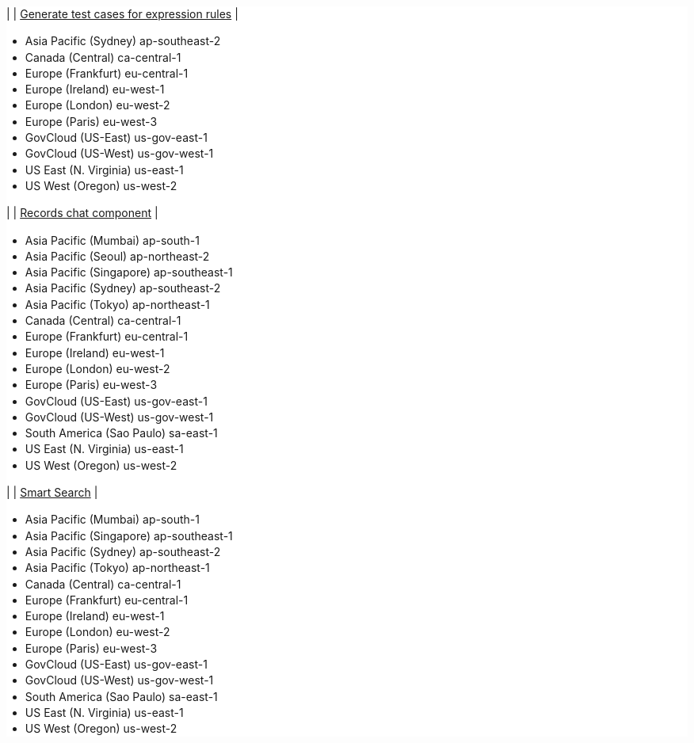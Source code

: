  |
| [Generate test cases for expression rules](Expression_Rule_Testing.html#generate-test-cases-with-ai) |

-   Asia Pacific (Sydney) ap-southeast-2
-   Canada (Central) ca-central-1
-   Europe (Frankfurt) eu-central-1
-   Europe (Ireland) eu-west-1
-   Europe (London) eu-west-2
-   Europe (Paris) eu-west-3
-   GovCloud (US-East) us-gov-east-1
-   GovCloud (US-West) us-gov-west-1
-   US East (N. Virginia) us-east-1
-   US West (Oregon) us-west-2

 |
| [Records chat component](Records_Chat_Component.html) |

-   Asia Pacific (Mumbai) ap-south-1
-   Asia Pacific (Seoul) ap-northeast-2
-   Asia Pacific (Singapore) ap-southeast-1
-   Asia Pacific (Sydney) ap-southeast-2
-   Asia Pacific (Tokyo) ap-northeast-1
-   Canada (Central) ca-central-1
-   Europe (Frankfurt) eu-central-1
-   Europe (Ireland) eu-west-1
-   Europe (London) eu-west-2
-   Europe (Paris) eu-west-3
-   GovCloud (US-East) us-gov-east-1
-   GovCloud (US-West) us-gov-west-1
-   South America (Sao Paulo) sa-east-1
-   US East (N. Virginia) us-east-1
-   US West (Oregon) us-west-2

 |
| [Smart Search](records-smart-search.html) |

-   Asia Pacific (Mumbai) ap-south-1
-   Asia Pacific (Singapore) ap-southeast-1
-   Asia Pacific (Sydney) ap-southeast-2
-   Asia Pacific (Tokyo) ap-northeast-1
-   Canada (Central) ca-central-1
-   Europe (Frankfurt) eu-central-1
-   Europe (Ireland) eu-west-1
-   Europe (London) eu-west-2
-   Europe (Paris) eu-west-3
-   GovCloud (US-East) us-gov-east-1
-   GovCloud (US-West) us-gov-west-1
-   South America (Sao Paulo) sa-east-1
-   US East (N. Virginia) us-east-1
-   US West (Oregon) us-west-2
